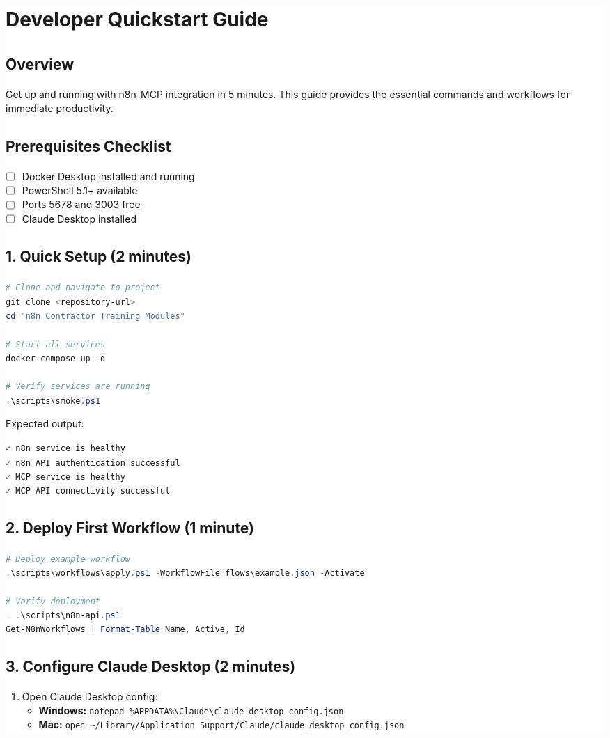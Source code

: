 # Developer Quickstart Guide

## Overview
Get up and running with n8n-MCP integration in 5 minutes. This guide provides the essential commands and workflows for immediate productivity.

## Prerequisites Checklist

- [ ] Docker Desktop installed and running
- [ ] PowerShell 5.1+ available
- [ ] Ports 5678 and 3003 free
- [ ] Claude Desktop installed

## 1. Quick Setup (2 minutes)

```powershell
# Clone and navigate to project
git clone <repository-url>
cd "n8n Contractor Training Modules"

# Start all services
docker-compose up -d

# Verify services are running
.\scripts\smoke.ps1
```

Expected output:
```
✓ n8n service is healthy
✓ n8n API authentication successful
✓ MCP service is healthy
✓ MCP API connectivity successful
```

## 2. Deploy First Workflow (1 minute)

```powershell
# Deploy example workflow
.\scripts\workflows\apply.ps1 -WorkflowFile flows\example.json -Activate

# Verify deployment
. .\scripts\n8n-api.ps1
Get-N8nWorkflows | Format-Table Name, Active, Id
```

## 3. Configure Claude Desktop (2 minutes)

1. Open Claude Desktop config:
   - **Windows:** `notepad %APPDATA%\Claude\claude_desktop_config.json`
   - **Mac:** `open ~/Library/Application Support/Claude/claude_desktop_config.json`
